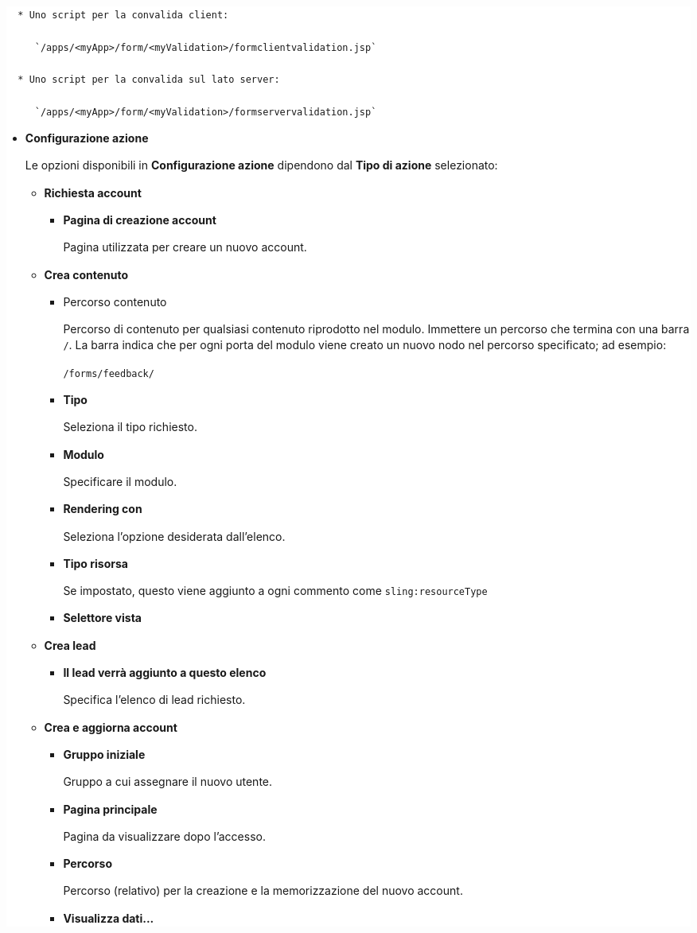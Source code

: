       * Uno script per la convalida client:

         `/apps/<myApp>/form/<myValidation>/formclientvalidation.jsp`

      * Uno script per la convalida sul lato server:

         `/apps/<myApp>/form/<myValidation>/formservervalidation.jsp`
   * **Configurazione azione**

      Le opzioni disponibili in **Configurazione azione** dipendono dal **Tipo di azione** selezionato:

      * **Richiesta account**

         * **Pagina di creazione account**

            Pagina utilizzata per creare un nuovo account.
      * **Crea contenuto**

         * Percorso contenuto

            Percorso di contenuto per qualsiasi contenuto riprodotto nel modulo. Immettere un percorso che termina con una barra `/`. La barra indica che per ogni porta del modulo viene creato un nuovo nodo nel percorso specificato; ad esempio:

            `/forms/feedback/`

         * **Tipo**

            Seleziona il tipo richiesto.

         * **Modulo**

            Specificare il modulo.

         * **Rendering con**

            Seleziona l’opzione desiderata dall’elenco.

         * **Tipo risorsa**

            Se impostato, questo viene aggiunto a ogni commento come `sling:resourceType`

         * **Selettore vista**
      * **Crea lead**

         * **Il lead verrà aggiunto a questo elenco**

            Specifica l’elenco di lead richiesto.
      * **Crea e aggiorna account**

         * **Gruppo iniziale**

            Gruppo a cui assegnare il nuovo utente.

         * **Pagina principale**

            Pagina da visualizzare dopo l’accesso.

         * **Percorso**

            Percorso (relativo) per la creazione e la memorizzazione del nuovo account.

         * **Visualizza dati...**
